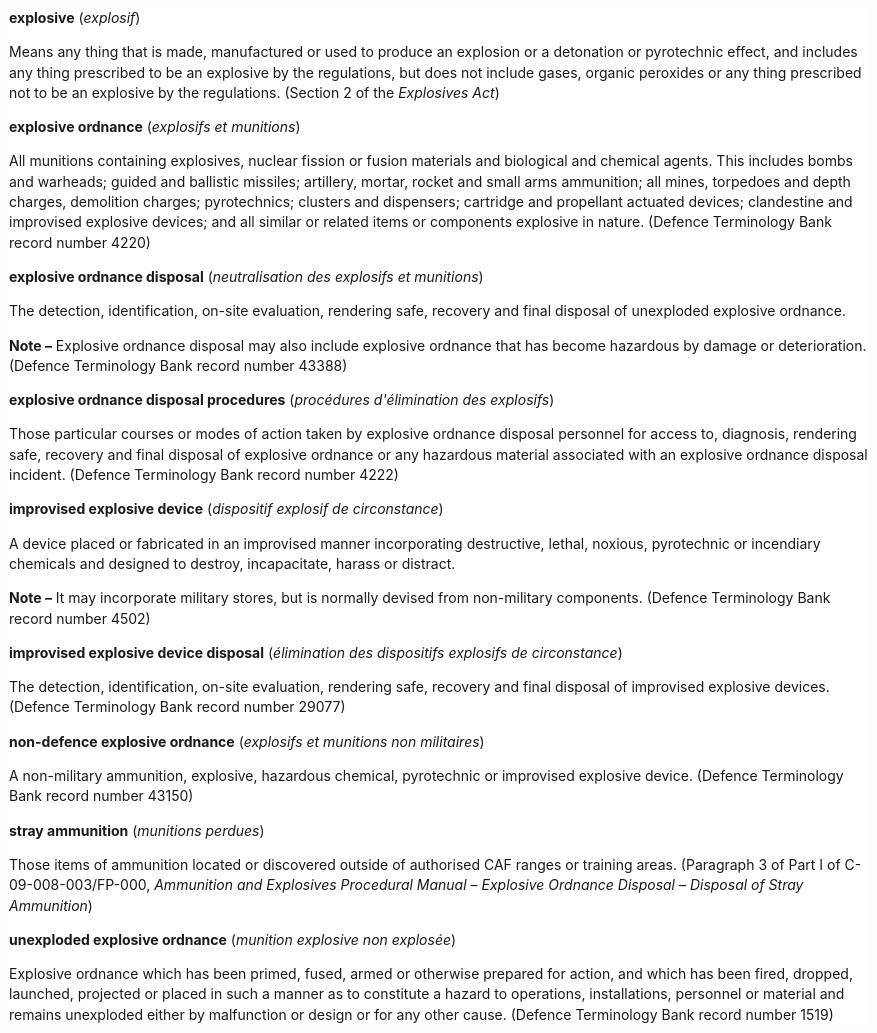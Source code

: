 **explosive** (_explosif_)

Means any thing that is made, manufactured or used to produce an explosion or a detonation or pyrotechnic effect, and includes any thing prescribed to be an explosive by the regulations, but does not include gases, organic peroxides or any thing prescribed not to be an explosive by the regulations. (Section 2 of the _Explosives Act_)

**explosive ordnance** (_explosifs et munitions_)

All munitions containing explosives, nuclear fission or fusion materials and biological and chemical agents. This includes bombs and warheads; guided and ballistic missiles; artillery, mortar, rocket and small arms ammunition; all mines, torpedoes and depth charges, demolition charges; pyrotechnics; clusters and dispensers; cartridge and propellant actuated devices; clandestine and improvised explosive devices; and all similar or related items or components explosive in nature. (Defence Terminology Bank record number 4220)

**explosive ordnance disposal** (_neutralisation des explosifs et munitions_)

The detection, identification, on-site evaluation, rendering safe, recovery and final disposal of unexploded explosive ordnance.  
  
**Note –** Explosive ordnance disposal may also include explosive ordnance that has become hazardous by damage or deterioration. (Defence Terminology Bank record number 43388)

**explosive ordnance disposal procedures** (_procédures d'élimination des explosifs_)

Those particular courses or modes of action taken by explosive ordnance disposal personnel for access to, diagnosis, rendering safe, recovery and final disposal of explosive ordnance or any hazardous material associated with an explosive ordnance disposal incident. (Defence Terminology Bank record number 4222)

**improvised explosive device** (_dispositif explosif de circonstance_)

A device placed or fabricated in an improvised manner incorporating destructive, lethal, noxious, pyrotechnic or incendiary chemicals and designed to destroy, incapacitate, harass or distract.  
  
**Note –** It may incorporate military stores, but is normally devised from non-military components. (Defence Terminology Bank record number 4502)

**improvised explosive device disposal** (_élimination des dispositifs explosifs de circonstance_)

The detection, identification, on-site evaluation, rendering safe, recovery and final disposal of improvised explosive devices. (Defence Terminology Bank record number 29077)

**non-defence explosive ordnance** (_explosifs et munitions non militaires_)

A non-military ammunition, explosive, hazardous chemical, pyrotechnic or improvised explosive device. (Defence Terminology Bank record number 43150)

**stray ammunition** (_munitions perdues_)

Those items of ammunition located or discovered outside of authorised CAF ranges or training areas. (Paragraph 3 of Part I of C-09-008-003/FP-000, _Ammunition and Explosives Procedural Manual – Explosive Ordnance Disposal – Disposal of Stray Ammunition_)

**unexploded explosive ordnance** (_munition explosive non explosée_)

Explosive ordnance which has been primed, fused, armed or otherwise prepared for action, and which has been fired, dropped, launched, projected or placed in such a manner as to constitute a hazard to operations, installations, personnel or material and remains unexploded either by malfunction or design or for any other cause. (Defence Terminology Bank record number 1519)
